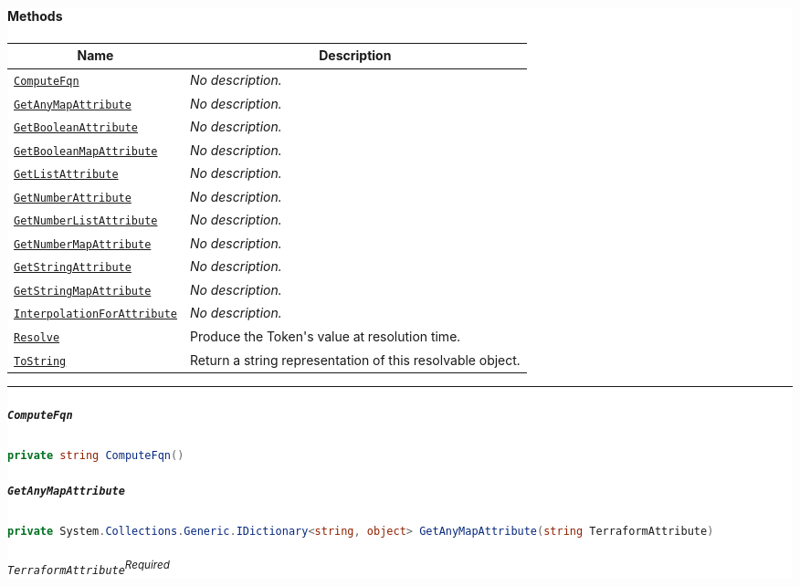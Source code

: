 
#### Methods <a name="Methods" id="Methods"></a>

| **Name** | **Description** |
| --- | --- |
| <code><a href="#rhizo-co-terraform-provider-oci.dataOciAutoscalingAutoScalingConfiguration.DataOciAutoscalingAutoScalingConfigurationPoliciesCapacityOutputReference.computeFqn">ComputeFqn</a></code> | *No description.* |
| <code><a href="#rhizo-co-terraform-provider-oci.dataOciAutoscalingAutoScalingConfiguration.DataOciAutoscalingAutoScalingConfigurationPoliciesCapacityOutputReference.getAnyMapAttribute">GetAnyMapAttribute</a></code> | *No description.* |
| <code><a href="#rhizo-co-terraform-provider-oci.dataOciAutoscalingAutoScalingConfiguration.DataOciAutoscalingAutoScalingConfigurationPoliciesCapacityOutputReference.getBooleanAttribute">GetBooleanAttribute</a></code> | *No description.* |
| <code><a href="#rhizo-co-terraform-provider-oci.dataOciAutoscalingAutoScalingConfiguration.DataOciAutoscalingAutoScalingConfigurationPoliciesCapacityOutputReference.getBooleanMapAttribute">GetBooleanMapAttribute</a></code> | *No description.* |
| <code><a href="#rhizo-co-terraform-provider-oci.dataOciAutoscalingAutoScalingConfiguration.DataOciAutoscalingAutoScalingConfigurationPoliciesCapacityOutputReference.getListAttribute">GetListAttribute</a></code> | *No description.* |
| <code><a href="#rhizo-co-terraform-provider-oci.dataOciAutoscalingAutoScalingConfiguration.DataOciAutoscalingAutoScalingConfigurationPoliciesCapacityOutputReference.getNumberAttribute">GetNumberAttribute</a></code> | *No description.* |
| <code><a href="#rhizo-co-terraform-provider-oci.dataOciAutoscalingAutoScalingConfiguration.DataOciAutoscalingAutoScalingConfigurationPoliciesCapacityOutputReference.getNumberListAttribute">GetNumberListAttribute</a></code> | *No description.* |
| <code><a href="#rhizo-co-terraform-provider-oci.dataOciAutoscalingAutoScalingConfiguration.DataOciAutoscalingAutoScalingConfigurationPoliciesCapacityOutputReference.getNumberMapAttribute">GetNumberMapAttribute</a></code> | *No description.* |
| <code><a href="#rhizo-co-terraform-provider-oci.dataOciAutoscalingAutoScalingConfiguration.DataOciAutoscalingAutoScalingConfigurationPoliciesCapacityOutputReference.getStringAttribute">GetStringAttribute</a></code> | *No description.* |
| <code><a href="#rhizo-co-terraform-provider-oci.dataOciAutoscalingAutoScalingConfiguration.DataOciAutoscalingAutoScalingConfigurationPoliciesCapacityOutputReference.getStringMapAttribute">GetStringMapAttribute</a></code> | *No description.* |
| <code><a href="#rhizo-co-terraform-provider-oci.dataOciAutoscalingAutoScalingConfiguration.DataOciAutoscalingAutoScalingConfigurationPoliciesCapacityOutputReference.interpolationForAttribute">InterpolationForAttribute</a></code> | *No description.* |
| <code><a href="#rhizo-co-terraform-provider-oci.dataOciAutoscalingAutoScalingConfiguration.DataOciAutoscalingAutoScalingConfigurationPoliciesCapacityOutputReference.resolve">Resolve</a></code> | Produce the Token's value at resolution time. |
| <code><a href="#rhizo-co-terraform-provider-oci.dataOciAutoscalingAutoScalingConfiguration.DataOciAutoscalingAutoScalingConfigurationPoliciesCapacityOutputReference.toString">ToString</a></code> | Return a string representation of this resolvable object. |

---

##### `ComputeFqn` <a name="ComputeFqn" id="rhizo-co-terraform-provider-oci.dataOciAutoscalingAutoScalingConfiguration.DataOciAutoscalingAutoScalingConfigurationPoliciesCapacityOutputReference.computeFqn"></a>

```csharp
private string ComputeFqn()
```

##### `GetAnyMapAttribute` <a name="GetAnyMapAttribute" id="rhizo-co-terraform-provider-oci.dataOciAutoscalingAutoScalingConfiguration.DataOciAutoscalingAutoScalingConfigurationPoliciesCapacityOutputReference.getAnyMapAttribute"></a>

```csharp
private System.Collections.Generic.IDictionary<string, object> GetAnyMapAttribute(string TerraformAttribute)
```

###### `TerraformAttribute`<sup>Required</sup> <a name="TerraformAttribute" id="rhizo-co-terraform-provider-oci.dataOciAutoscalingAutoScalingConfiguration.DataOciAutoscalingAutoScalingConfigurationPoliciesCapacityOutputReference.getAnyMapAttribute.parameter.terraformAttribute"></a>
